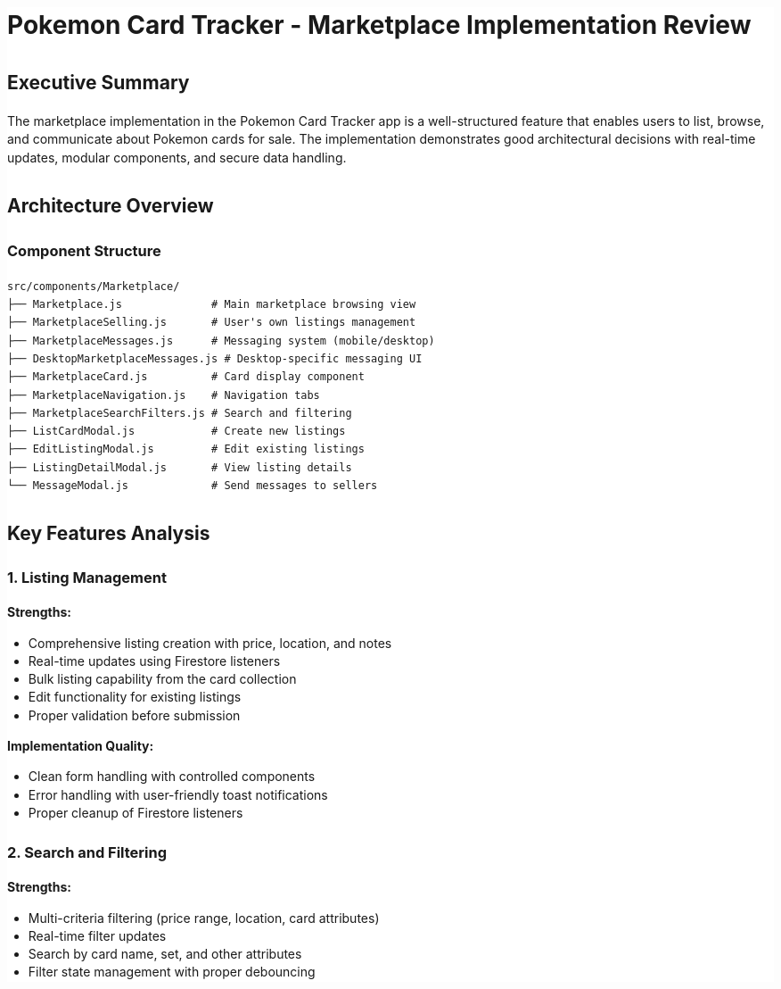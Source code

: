 # Pokemon Card Tracker - Marketplace Implementation Review

## Executive Summary
The marketplace implementation in the Pokemon Card Tracker app is a well-structured feature that enables users to list, browse, and communicate about Pokemon cards for sale. The implementation demonstrates good architectural decisions with real-time updates, modular components, and secure data handling.

## Architecture Overview

### Component Structure
```
src/components/Marketplace/
├── Marketplace.js              # Main marketplace browsing view
├── MarketplaceSelling.js       # User's own listings management
├── MarketplaceMessages.js      # Messaging system (mobile/desktop)
├── DesktopMarketplaceMessages.js # Desktop-specific messaging UI
├── MarketplaceCard.js          # Card display component
├── MarketplaceNavigation.js    # Navigation tabs
├── MarketplaceSearchFilters.js # Search and filtering
├── ListCardModal.js            # Create new listings
├── EditListingModal.js         # Edit existing listings
├── ListingDetailModal.js       # View listing details
└── MessageModal.js             # Send messages to sellers
```

## Key Features Analysis

### 1. Listing Management
**Strengths:**
- Comprehensive listing creation with price, location, and notes
- Real-time updates using Firestore listeners
- Bulk listing capability from the card collection
- Edit functionality for existing listings
- Proper validation before submission

**Implementation Quality:**
- Clean form handling with controlled components
- Error handling with user-friendly toast notifications
- Proper cleanup of Firestore listeners

### 2. Search and Filtering
**Strengths:**
- Multi-criteria filtering (price range, location, card attributes)
- Real-time filter updates
- Search by card name, set, and other attributes
- Filter state management with proper debouncing
